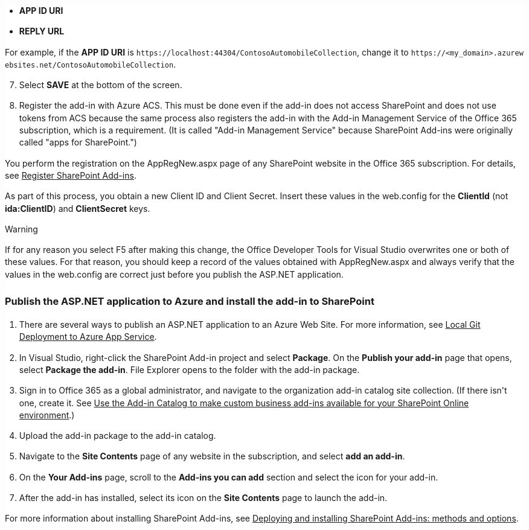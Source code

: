   - **APP ID URI**
      
  - **REPLY URL**
    
  For example, if the **APP ID URI** is `https://localhost:44304/ContosoAutomobileCollection`, change it to `https://<my_domain>.azurewebsites.net/ContosoAutomobileCollection`.
    
7. Select **SAVE** at the bottom of the screen.
    
8. Register the add-in with Azure ACS. This must be done even if the add-in does not access SharePoint and does not use tokens from ACS because the same process also registers the add-in with the Add-in Management Service of the Office 365 subscription, which is a requirement. (It is called "Add-in Management Service" because SharePoint Add-ins were originally called "apps for SharePoint.") 

  You perform the registration on the AppRegNew.aspx page of any SharePoint website in the Office 365 subscription. For details, see [Register SharePoint Add-ins](register-sharepoint-add-ins.md). 
  
  As part of this process, you obtain a new Client ID and Client Secret. Insert these values in the web.config for the **ClientId** (not **ida:ClientID**) and **ClientSecret** keys.
    
  > [!WARNING] 
  > If for any reason you select F5 after making this change, the Office Developer Tools for Visual Studio overwrites one or both of these values. For that reason, you should keep a record of the values obtained with AppRegNew.aspx and always verify that the values in the web.config are correct just before you publish the ASP.NET application. 

### Publish the ASP.NET application to Azure and install the add-in to SharePoint

1. There are several ways to publish an ASP.NET application to an Azure Web Site. For more information, see [Local Git Deployment to Azure App Service](https://docs.microsoft.com/en-us/azure/app-service/app-service-deploy-local-git).
    
2. In Visual Studio, right-click the SharePoint Add-in project and select **Package**. On the **Publish your add-in** page that opens, select **Package the add-in**. File Explorer opens to the folder with the add-in package.    
 
3. Sign in to Office 365 as a global administrator, and navigate to the organization add-in catalog site collection. (If there isn't one, create it. See [Use the Add-in Catalog to make custom business add-ins available for your SharePoint Online environment](https://support.office.com/en-us/article/Use-the-App-Catalog-to-make-custom-business-apps-available-for-your-SharePoint-Online-environment-0b6ab336-8b83-423f-a06b-bcc52861cba0?CorrelationId=40e9dc6b-213e-4496-8c5f-40ca27922fa1&ui=en-US&rs=en-US&ad=US&ocmsassetID=HA102772362).)    
 
4. Upload the add-in package to the add-in catalog.    
 
5. Navigate to the **Site Contents** page of any website in the subscription, and select **add an add-in**.    
 
6. On the **Your Add-ins** page, scroll to the **Add-ins you can add** section and select the icon for your add-in.    
 
7. After the add-in has installed, select its icon on the **Site Contents** page to launch the add-in.    
 
For more information about installing SharePoint Add-ins, see [Deploying and installing SharePoint Add-ins: methods and options](deploying-and-installing-sharepoint-add-ins-methods-and-options.md).
 